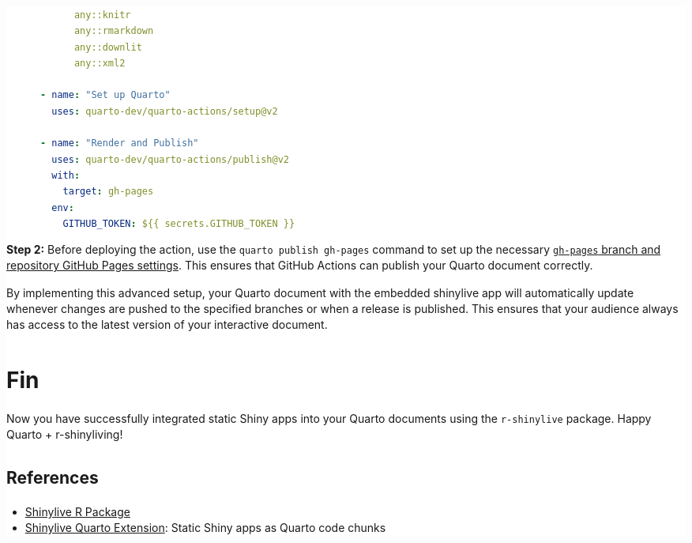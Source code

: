 ```yaml
            any::knitr
            any::rmarkdown
            any::downlit
            any::xml2

      - name: "Set up Quarto"
        uses: quarto-dev/quarto-actions/setup@v2

      - name: "Render and Publish"
        uses: quarto-dev/quarto-actions/publish@v2
        with:
          target: gh-pages
        env:
          GITHUB_TOKEN: ${{ secrets.GITHUB_TOKEN }}
```

**Step 2:** Before deploying the action, use the `quarto publish gh-pages` command to set up the necessary [`gh-pages` branch and repository GitHub Pages settings](https://quarto.org/docs/publishing/github-pages.html#source-branch). This ensures that GitHub Actions can publish your Quarto document correctly.

By implementing this advanced setup, your Quarto document with the embedded shinylive app will automatically update whenever changes are pushed to the specified branches or when a release is published. This ensures that your audience always has access to the latest version of your interactive document.

# Fin

Now you have successfully integrated static Shiny apps into your Quarto documents using the `r-shinylive` package. Happy Quarto + r-shinyliving!

## References

- [Shinylive R Package](https://github.com/posit-dev/r-shinylive)
- [Shinylive Quarto Extension](https://github.com/quarto-ext/shinylive): Static Shiny apps as Quarto code chunks
